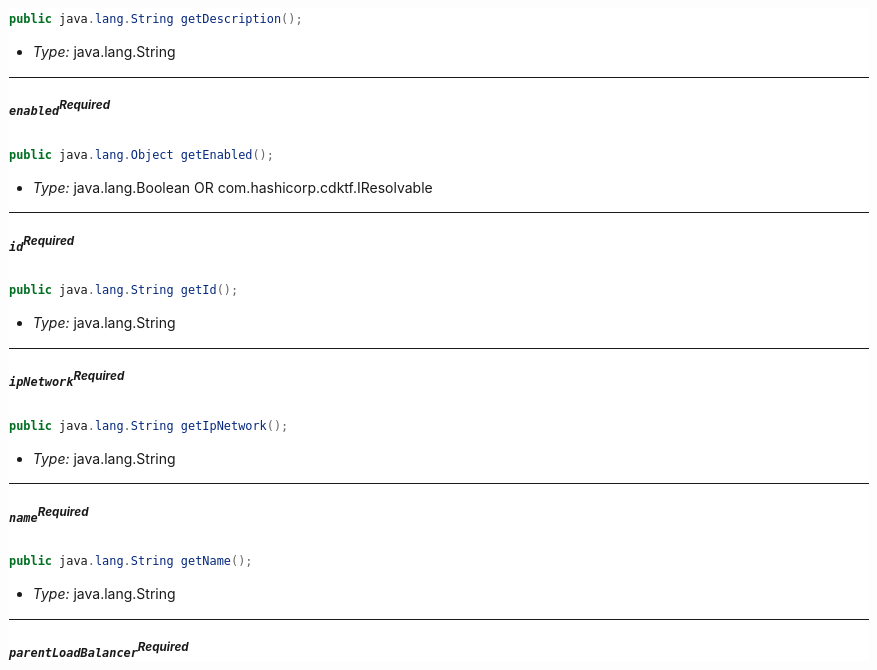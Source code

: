 ```java
public java.lang.String getDescription();
```

- *Type:* java.lang.String

---

##### `enabled`<sup>Required</sup> <a name="enabled" id="@cdktf/provider-opc.lbaasLoadBalancer.LbaasLoadBalancer.property.enabled"></a>

```java
public java.lang.Object getEnabled();
```

- *Type:* java.lang.Boolean OR com.hashicorp.cdktf.IResolvable

---

##### `id`<sup>Required</sup> <a name="id" id="@cdktf/provider-opc.lbaasLoadBalancer.LbaasLoadBalancer.property.id"></a>

```java
public java.lang.String getId();
```

- *Type:* java.lang.String

---

##### `ipNetwork`<sup>Required</sup> <a name="ipNetwork" id="@cdktf/provider-opc.lbaasLoadBalancer.LbaasLoadBalancer.property.ipNetwork"></a>

```java
public java.lang.String getIpNetwork();
```

- *Type:* java.lang.String

---

##### `name`<sup>Required</sup> <a name="name" id="@cdktf/provider-opc.lbaasLoadBalancer.LbaasLoadBalancer.property.name"></a>

```java
public java.lang.String getName();
```

- *Type:* java.lang.String

---

##### `parentLoadBalancer`<sup>Required</sup> <a name="parentLoadBalancer" id="@cdktf/provider-opc.lbaasLoadBalancer.LbaasLoadBalancer.property.parentLoadBalancer"></a>

